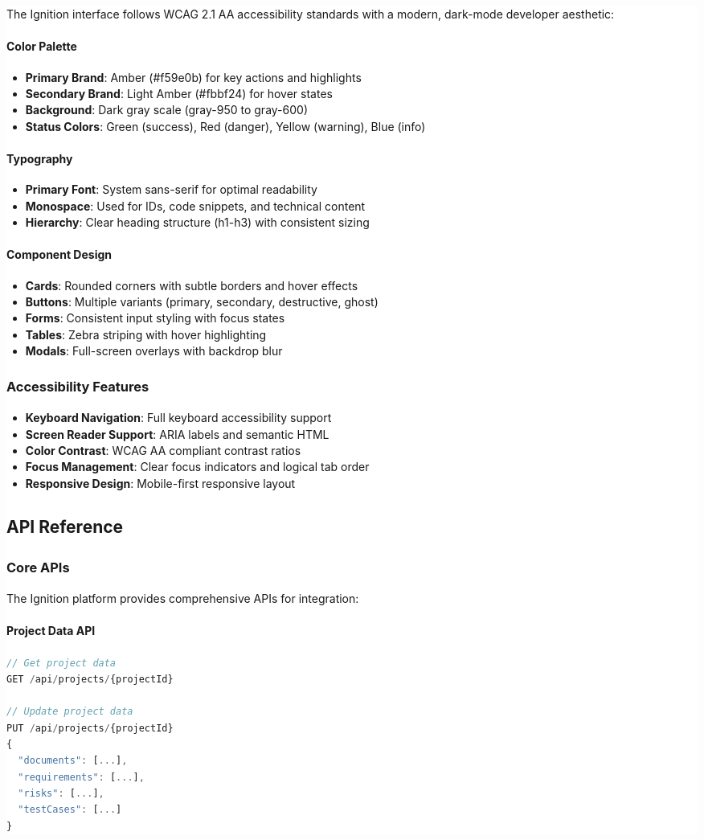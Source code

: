 The Ignition interface follows WCAG 2.1 AA accessibility standards with a modern, dark-mode developer aesthetic:

#### Color Palette

- **Primary Brand**: Amber (#f59e0b) for key actions and highlights
- **Secondary Brand**: Light Amber (#fbbf24) for hover states
- **Background**: Dark gray scale (gray-950 to gray-600)
- **Status Colors**: Green (success), Red (danger), Yellow (warning), Blue (info)

#### Typography

- **Primary Font**: System sans-serif for optimal readability
- **Monospace**: Used for IDs, code snippets, and technical content
- **Hierarchy**: Clear heading structure (h1-h3) with consistent sizing

#### Component Design

- **Cards**: Rounded corners with subtle borders and hover effects
- **Buttons**: Multiple variants (primary, secondary, destructive, ghost)
- **Forms**: Consistent input styling with focus states
- **Tables**: Zebra striping with hover highlighting
- **Modals**: Full-screen overlays with backdrop blur

### Accessibility Features

- **Keyboard Navigation**: Full keyboard accessibility support
- **Screen Reader Support**: ARIA labels and semantic HTML
- **Color Contrast**: WCAG AA compliant contrast ratios
- **Focus Management**: Clear focus indicators and logical tab order
- **Responsive Design**: Mobile-first responsive layout

## API Reference

### Core APIs

The Ignition platform provides comprehensive APIs for integration:

#### Project Data API

```typescript
// Get project data
GET /api/projects/{projectId}

// Update project data
PUT /api/projects/{projectId}
{
  "documents": [...],
  "requirements": [...],
  "risks": [...],
  "testCases": [...]
}
```
